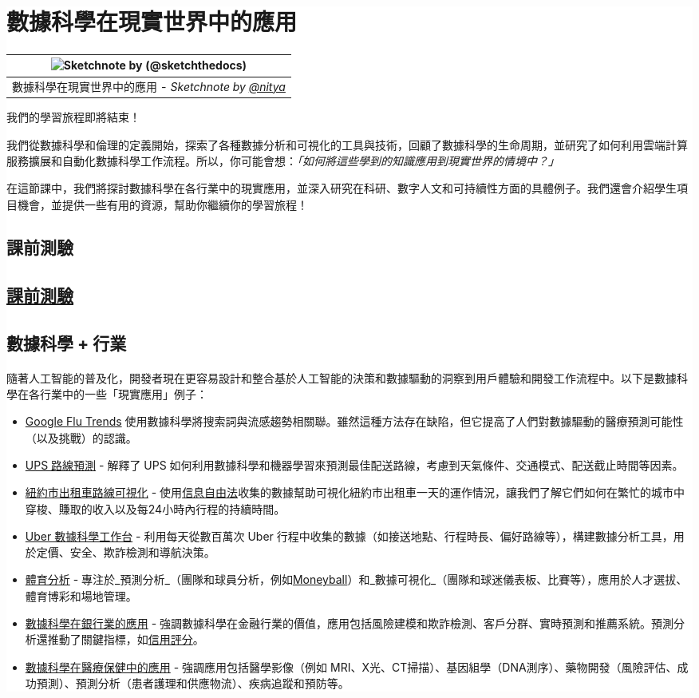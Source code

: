 
# 數據科學在現實世界中的應用

| ![ Sketchnote by [(@sketchthedocs)](https://sketchthedocs.dev) ](../../sketchnotes/20-DataScience-RealWorld.png) |
| :--------------------------------------------------------------------------------------------------------------: |
|               數據科學在現實世界中的應用 - _Sketchnote by [@nitya](https://twitter.com/nitya)_               |

我們的學習旅程即將結束！

我們從數據科學和倫理的定義開始，探索了各種數據分析和可視化的工具與技術，回顧了數據科學的生命周期，並研究了如何利用雲端計算服務擴展和自動化數據科學工作流程。所以，你可能會想：_「如何將這些學到的知識應用到現實世界的情境中？」_

在這節課中，我們將探討數據科學在各行業中的現實應用，並深入研究在科研、數字人文和可持續性方面的具體例子。我們還會介紹學生項目機會，並提供一些有用的資源，幫助你繼續你的學習旅程！

## 課前測驗

## [課前測驗](https://ff-quizzes.netlify.app/en/ds/quiz/38)

## 數據科學 + 行業

隨著人工智能的普及化，開發者現在更容易設計和整合基於人工智能的決策和數據驅動的洞察到用戶體驗和開發工作流程中。以下是數據科學在各行業中的一些「現實應用」例子：

 * [Google Flu Trends](https://www.wired.com/2015/10/can-learn-epic-failure-google-flu-trends/) 使用數據科學將搜索詞與流感趨勢相關聯。雖然這種方法存在缺陷，但它提高了人們對數據驅動的醫療預測可能性（以及挑戰）的認識。

 * [UPS 路線預測](https://www.technologyreview.com/2018/11/21/139000/how-ups-uses-ai-to-outsmart-bad-weather/) - 解釋了 UPS 如何利用數據科學和機器學習來預測最佳配送路線，考慮到天氣條件、交通模式、配送截止時間等因素。

 * [紐約市出租車路線可視化](http://chriswhong.github.io/nyctaxi/) - 使用[信息自由法](https://chriswhong.com/open-data/foil_nyc_taxi/)收集的數據幫助可視化紐約市出租車一天的運作情況，讓我們了解它們如何在繁忙的城市中穿梭、賺取的收入以及每24小時內行程的持續時間。

 * [Uber 數據科學工作台](https://eng.uber.com/dsw/) - 利用每天從數百萬次 Uber 行程中收集的數據（如接送地點、行程時長、偏好路線等），構建數據分析工具，用於定價、安全、欺詐檢測和導航決策。

 * [體育分析](https://towardsdatascience.com/scope-of-analytics-in-sports-world-37ed09c39860) - 專注於_預測分析_（團隊和球員分析，例如[Moneyball](https://datasciencedegree.wisconsin.edu/blog/moneyball-proves-importance-big-data-big-ideas/)）和_數據可視化_（團隊和球迷儀表板、比賽等），應用於人才選拔、體育博彩和場地管理。

 * [數據科學在銀行業的應用](https://data-flair.training/blogs/data-science-in-banking/) - 強調數據科學在金融行業的價值，應用包括風險建模和欺詐檢測、客戶分群、實時預測和推薦系統。預測分析還推動了關鍵指標，如[信用評分](https://dzone.com/articles/using-big-data-and-predictive-analytics-for-credit)。

 * [數據科學在醫療保健中的應用](https://data-flair.training/blogs/data-science-in-healthcare/) - 強調應用包括醫學影像（例如 MRI、X光、CT掃描）、基因組學（DNA測序）、藥物開發（風險評估、成功預測）、預測分析（患者護理和供應物流）、疾病追蹤和預防等。
